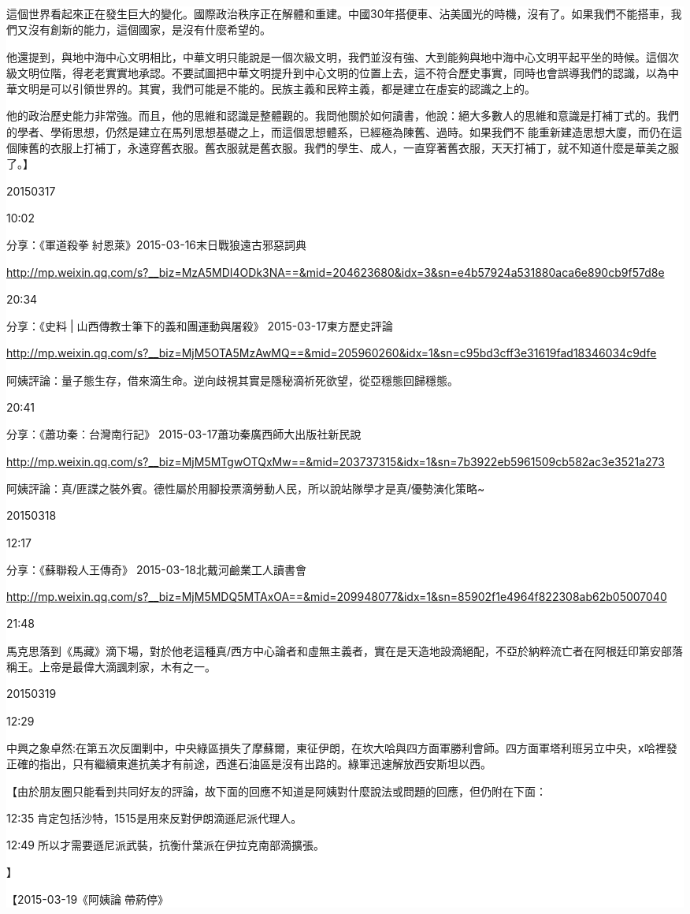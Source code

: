 這個世界看起來正在發生巨大的變化。國際政治秩序正在解體和重建。中國30年搭便車、沾美國光的時機，沒有了。如果我們不能搭車，我們又沒有創新的能力，這個國家，是沒有什麼希望的。

他還提到，與地中海中心文明相比，中華文明只能說是一個次級文明，我們並沒有強、大到能夠與地中海中心文明平起平坐的時候。這個次級文明位階，得老老實實地承認。不要試圖把中華文明提升到中心文明的位置上去，這不符合歷史事實，同時也會誤導我們的認識，以為中華文明是可以引領世界的。其實，我們可能是不能的。民族主義和民粹主義，都是建立在虛妄的認識之上的。

他的政治歷史能力非常強。而且，他的思維和認識是整體觀的。我問他關於如何讀書，他說：絕大多數人的思維和意識是打補丁式的。我們的學者、學術思想，仍然是建立在馬列思想基礎之上，而這個思想體系，已經極為陳舊、過時。如果我們不 能重新建造思想大廈，而仍在這個陳舊的衣服上打補丁，永遠穿舊衣服。舊衣服就是舊衣服。我們的學生、成人，一直穿著舊衣服，天天打補丁，就不知道什麼是華美之服了。】

20150317

10:02

分享：《軍道殺拳 紂恩萊》2015-03-16末日戰狼遠古邪惡詞典

http://mp.weixin.qq.com/s?__biz=MzA5MDI4ODk3NA==&mid=204623680&idx=3&sn=e4b57924a531880aca6e890cb9f57d8e

20:34

分享：《史料 | 山西傳教士筆下的義和團運動與屠殺》 2015-03-17東方歷史評論

http://mp.weixin.qq.com/s?__biz=MjM5OTA5MzAwMQ==&mid=205960260&idx=1&sn=c95bd3cff3e31619fad18346034c9dfe

阿姨評論：量子態生存，借來滴生命。逆向歧視其實是隱秘滴祈死欲望，從亞穩態回歸穩態。

20:41

分享：《蕭功秦：台灣南行記》 2015-03-17蕭功秦廣西師大出版社新民說

http://mp.weixin.qq.com/s?__biz=MjM5MTgwOTQxMw==&mid=203737315&idx=1&sn=7b3922eb5961509cb582ac3e3521a273

阿姨評論：真/匪諜之裝外賓。德性屬於用腳投票滴勞動人民，所以說站隊學才是真/優勢演化策略~

20150318

12:17

分享：《蘇聯殺人王傳奇》 2015-03-18北戴河鹼業工人讀書會

http://mp.weixin.qq.com/s?__biz=MjM5MDQ5MTAxOA==&mid=209948077&idx=1&sn=85902f1e4964f822308ab62b05007040

21:48

馬克思落到《馬藏》滴下場，對於他老這種真/西方中心論者和虛無主義者，實在是天造地設滴絕配，不亞於納粹流亡者在阿根廷印第安部落稱王。上帝是最偉大滴諷刺家，木有之一。

20150319

12:29

中興之象卓然:在第五次反圍剿中，中央綠區損失了摩蘇爾，東征伊朗，在坎大哈與四方面軍勝利會師。四方面軍塔利班另立中央，x哈裡發正確的指出，只有繼續東進抗美才有前途，西進石油區是沒有出路的。綠軍迅速解放西安斯坦以西。

【由於朋友圈只能看到共同好友的評論，故下面的回應不知道是阿姨對什麼說法或問題的回應，但仍附在下面：

12:35 肯定包括沙特，1515是用來反對伊朗滴遜尼派代理人。

12:49 所以才需要遜尼派武裝，抗衡什葉派在伊拉克南部滴擴張。

】

【2015-03-19《阿姨論 帶葯停》
